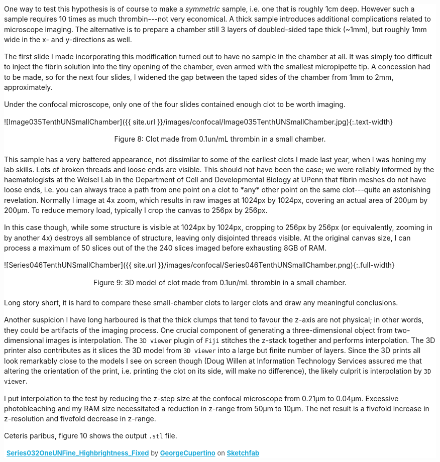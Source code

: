 One way to test this hypothesis is of course to make a *symmetric* sample, i.e. one that is roughly 1cm deep. However such a sample requires 10 times as much thrombin---not very economical. A thick sample introduces additional complications related to microscope imaging. The alternative is to prepare a chamber still 3 layers of doubled-sided tape thick (~1mm), but roughly 1mm wide in the x- and y-directions as well.

The first slide I made incorporating this modification turned out to have no sample in the chamber at all. It was simply too difficult to inject the fibrin solution into the tiny opening of the chamber, even armed with the smallest micropipette tip. A concession had to be made, so for the next four slides, I widened the gap between the taped sides of the chamber from 1mm to 2mm, approximately.

Under the confocal microscope, only one of the four slides contained enough clot to be worth imaging.

![Image035TenthUNSmallChamber]({{ site.url }}/images/confocal/Image035TenthUNSmallChamber.jpg){:.text-width}
<center>Figure 8: Clot made from 0.1un/mL thrombin in a small chamber.</center>
<br>
This sample has a very battered appearance, not dissimilar to some of the earliest clots I made last year, when I was honing my lab skills. Lots of broken threads and loose ends are visible. This should not have been the case; we were reliably informed by the haematologists at the Weisel Lab in the Department of Cell and Developmental Biology at UPenn that fibrin meshes do not have loose ends, i.e. you can always trace a path from one point on a clot to *any* other point on the same clot---quite an astonishing revelation. Normally I image at 4x zoom, which results in raw images at 1024px by 1024px, covering an actual area of 200&mu;m by 200&mu;m. To reduce memory load, typically I crop the canvas to 256px by 256px.

In this case though, while some structure is visible at 1024px by 1024px, cropping to 256px by 256px (or equivalently, zooming in by another 4x) destroys all semblance of structure, leaving only disjointed threads visible. At the original canvas size, I can process a maximum of 50 slices out of the the 240 slices imaged before exhausting 8GB of RAM.

![Series046TenthUNSmallChamber]({{ site.url }}/images/confocal/Series046TenthUNSmallChamber.png){:.full-width}
<center>Figure 9: 3D model of clot made from 0.1un/mL thrombin in a small chamber.</center>
<br>
Long story short, it is hard to compare these small-chamber clots to larger clots and draw any meaningful conclusions.

Another suspicion I have long harboured is that the thick clumps that tend to favour the z-axis are not physical; in other words, they could be artifacts of the imaging process. One crucial component of generating a three-dimensional object from two-dimensional images is interpolation. The `3D viewer` plugin of `Fiji` stitches the z-stack together and performs interpolation. The 3D printer also contributes as it slices the 3D model from `3D viewer` into a large but finite number of layers. Since the 3D prints all look remarkably close to the models I see on screen though (Doug Willen at Information Technology Services assured me that altering the orientation of the print, i.e. printing the clot on its side, will make no difference), the likely culprit is interpolation by `3D viewer`.

I put interpolation to the test by reducing the z-step size at the confocal microscope from 0.21&mu;m to 0.04&mu;m. Excessive photobleaching and my RAM size necessitated a reduction in z-range from 50&mu;m to 10&mu;m. The net result is a fivefold increase in z-resolution and fivefold decrease in z-range.

Ceteris paribus, figure 10 shows the output `.stl` file.
<div class="sketchfab-embed-wrapper"><iframe width="722" height="480" src="https://sketchfab.com/models/f3162a8ec29f440ab700c87fe27c1eb0/embed?camera=0" frameborder="0" allowvr allowfullscreen mozallowfullscreen="true" webkitallowfullscreen="true" onmousewheel=""></iframe>
<p style="font-size: 13px; font-weight: normal; margin: 5px; color: #4A4A4A;">
    <a href="https://sketchfab.com/models/f3162a8ec29f440ab700c87fe27c1eb0?utm_medium=embed&utm_source=website&utm_campain=share-popup" target="_blank" style="font-weight: bold; color: #1CAAD9;">Series032OneUNFine_Highbrightness_Fixed</a>
    by <a href="https://sketchfab.com/GeorgeCupertino?utm_medium=embed&utm_source=website&utm_campain=share-popup" target="_blank" style="font-weight: bold; color: #1CAAD9;">GeorgeCupertino</a>
    on <a href="https://sketchfab.com?utm_medium=embed&utm_source=website&utm_campain=share-popup" target="_blank" style="font-weight: bold; color: #1CAAD9;">Sketchfab</a>
</p>
</div>